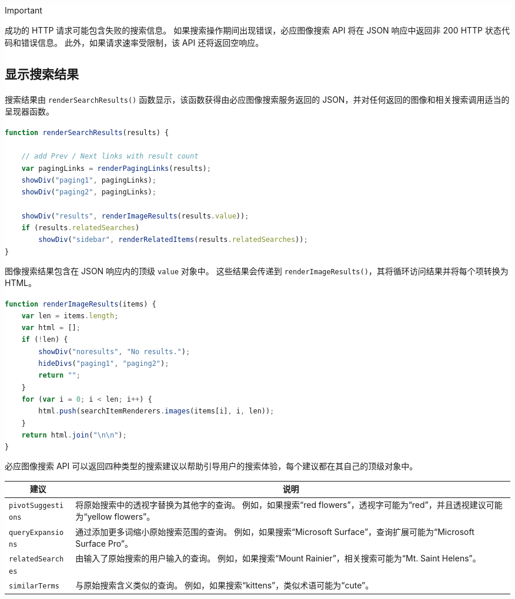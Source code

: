 ```javascript
```

> [!IMPORTANT]
> 成功的 HTTP 请求可能包含失败的搜索信息。 如果搜索操作期间出现错误，必应图像搜索 API 将在 JSON 响应中返回非 200 HTTP 状态代码和错误信息。 此外，如果请求速率受限制，该 API 还将返回空响应。

## <a name="display-the-search-results"></a>显示搜索结果

搜索结果由 `renderSearchResults()` 函数显示，该函数获得由必应图像搜索服务返回的 JSON，并对任何返回的图像和相关搜索调用适当的呈现器函数。

```javascript
function renderSearchResults(results) {

    // add Prev / Next links with result count
    var pagingLinks = renderPagingLinks(results);
    showDiv("paging1", pagingLinks);
    showDiv("paging2", pagingLinks);

    showDiv("results", renderImageResults(results.value));
    if (results.relatedSearches)
        showDiv("sidebar", renderRelatedItems(results.relatedSearches));
}
```

图像搜索结果包含在 JSON 响应内的顶级 `value` 对象中。 这些结果会传递到 `renderImageResults()`，其将循环访问结果并将每个项转换为 HTML。

```javascript
function renderImageResults(items) {
    var len = items.length;
    var html = [];
    if (!len) {
        showDiv("noresults", "No results.");
        hideDivs("paging1", "paging2");
        return "";
    }
    for (var i = 0; i < len; i++) {
        html.push(searchItemRenderers.images(items[i], i, len));
    }
    return html.join("\n\n");
}
```

必应图像搜索 API 可以返回四种类型的搜索建议以帮助引导用户的搜索体验，每个建议都在其自己的顶级对象中。

| 建议         | 说明                                                                                                                                                                                                         |
|--------------------|---------------------------------------------------------------------------------------------------------------------------------------------------------------------------------------------------------|
| `pivotSuggestions` | 将原始搜索中的透视字替换为其他字的查询。 例如，如果搜索“red flowers”，透视字可能为“red”，并且透视建议可能为“yellow flowers”。 |
| `queryExpansions`  | 通过添加更多词缩小原始搜索范围的查询。 例如，如果搜索“Microsoft Surface”，查询扩展可能为“Microsoft Surface Pro”。                                   |
| `relatedSearches`  | 由输入了原始搜索的用户输入的查询。 例如，如果搜索“Mount Rainier”，相关搜索可能为“Mt. Saint Helens”。                       |
| `similarTerms`     | 与原始搜索含义类似的查询。 例如，如果搜索“kittens”，类似术语可能为“cute”。                                                                   |
